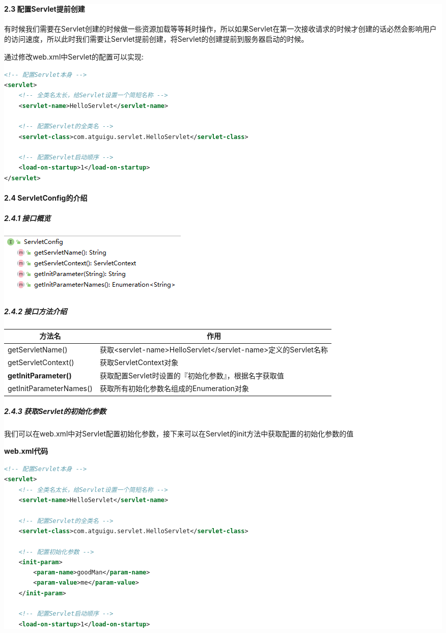 #### 2.3 配置Servlet提前创建

有时候我们需要在Servlet创建的时候做一些资源加载等等耗时操作，所以如果Servlet在第一次接收请求的时候才创建的话必然会影响用户的访问速度，所以此时我们需要让Servlet提前创建，将Servlet的创建提前到服务器启动的时候。

通过修改web.xml中Servlet的配置可以实现:

```xml
<!-- 配置Servlet本身 -->
<servlet>
    <!-- 全类名太长，给Servlet设置一个简短名称 -->
    <servlet-name>HelloServlet</servlet-name>

    <!-- 配置Servlet的全类名 -->
    <servlet-class>com.atguigu.servlet.HelloServlet</servlet-class>

    <!-- 配置Servlet启动顺序 -->
    <load-on-startup>1</load-on-startup>
</servlet>
```

#### 2.4 ServletConfig的介绍

##### 2.4.1 接口概览

![images](./images/img020.png)

##### 2.4.2 接口方法介绍

| 方法名                  | 作用                                                         |
| ----------------------- | ------------------------------------------------------------ |
| getServletName()        | 获取&lt;servlet-name&gt;HelloServlet&lt;/servlet-name&gt;定义的Servlet名称 |
| getServletContext()     | 获取ServletContext对象                                       |
| **getInitParameter()**  | 获取配置Servlet时设置的『初始化参数』，根据名字获取值        |
| getInitParameterNames() | 获取所有初始化参数名组成的Enumeration对象                    |

##### 2.4.3 获取Servlet的初始化参数

我们可以在web.xml中对Servlet配置初始化参数，接下来可以在Servlet的init方法中获取配置的初始化参数的值

**web.xml代码**

```xml
<!-- 配置Servlet本身 -->
<servlet>
    <!-- 全类名太长，给Servlet设置一个简短名称 -->
    <servlet-name>HelloServlet</servlet-name>

    <!-- 配置Servlet的全类名 -->
    <servlet-class>com.atguigu.servlet.HelloServlet</servlet-class>

    <!-- 配置初始化参数 -->
    <init-param>
        <param-name>goodMan</param-name>
        <param-value>me</param-value>
    </init-param>

    <!-- 配置Servlet启动顺序 -->
    <load-on-startup>1</load-on-startup>
```